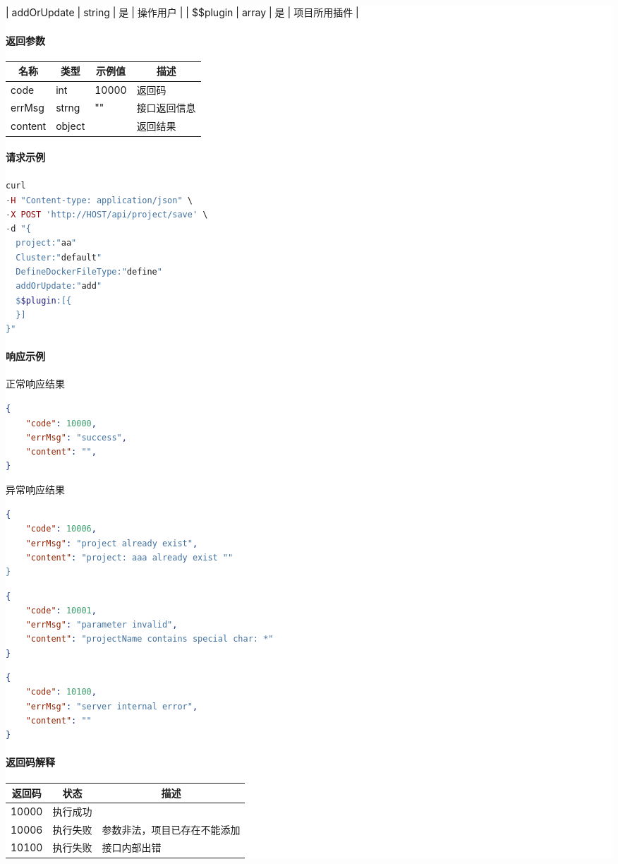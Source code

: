 | addOrUpdate          | string | 是    | 操作用户         |
| $$plugin             | array  | 是    | 项目所用插件       |
#### 返回参数
| 名称      | 类型     | 示例值   | 描述     |
| ------- | ------ | ----- | ------ |
| code    | int    | 10000 | 返回码    |
| errMsg  | strng  | ""    | 接口返回信息 |
| content | object |       | 返回结果   |
#### 请求示例
```php
curl 
-H "Content-type: application/json" \
-X POST 'http://HOST/api/project/save' \
-d "{
  project:"aa"
  Cluster:"default"
  DefineDockerFileType:"define"
  addOrUpdate:"add"
  $$plugin:[{
  }]
}"
```
#### 响应示例
正常响应结果
```json
{
    "code": 10000,
    "errMsg": "success",
    "content": "",
}
```
异常响应结果
```json
{
    "code": 10006,
    "errMsg": "project already exist",
    "content": "project: aaa already exist ""
}
```
```json
{
    "code": 10001,
    "errMsg": "parameter invalid",
    "content": "projectName contains special char: *"
}
```
```json
{
    "code": 10100,
    "errMsg": "server internal error",
    "content": ""
}
```
#### 返回码解释
| 返回码   | 状态   | 描述             |
| ----- | ---- | -------------- |
| 10000 | 执行成功 |                |
| 10006 | 执行失败 | 参数非法，项目已存在不能添加 |
| 10100 | 执行失败 | 接口内部出错         |